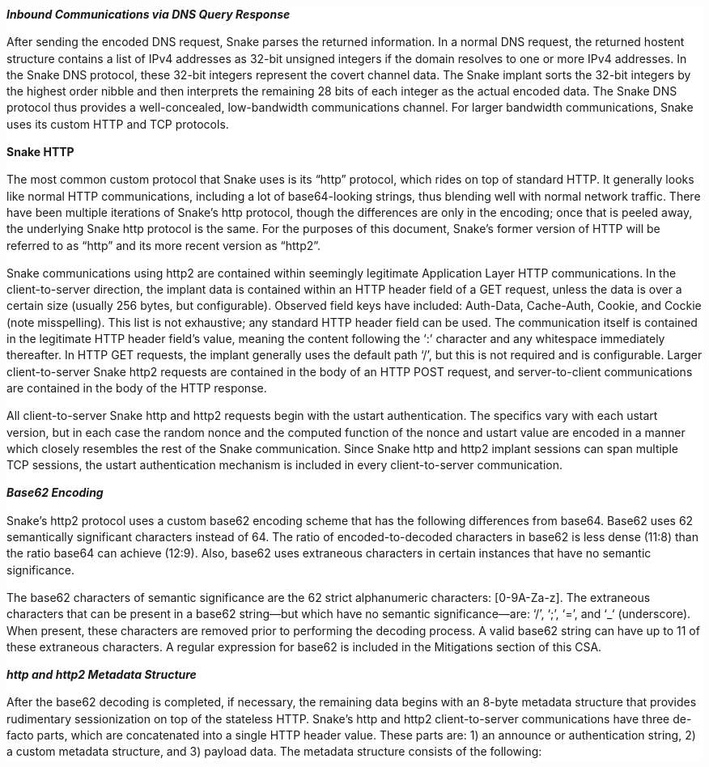 _**Inbound Communications via DNS Query Response**_

After sending the encoded DNS request, Snake parses the returned information. In a normal DNS request, the returned hostent structure contains a list of IPv4 addresses as 32-bit unsigned integers if the domain resolves to one or more IPv4 addresses. In the Snake DNS protocol, these 32-bit integers represent the covert channel data. The Snake implant sorts the 32-bit integers by the highest order nibble and then interprets the remaining 28 bits of each integer as the actual encoded data. The Snake DNS protocol thus provides a well-concealed, low-bandwidth communications channel.  For larger bandwidth communications, Snake uses its custom HTTP and TCP protocols.

**Snake HTTP**

The most common custom protocol that Snake uses is its “http” protocol, which rides on top of standard HTTP. It generally looks like normal HTTP communications, including a lot of base64-looking strings, thus blending well with normal network traffic. There have been multiple iterations of Snake’s http protocol, though the differences are only in the encoding; once that is peeled away, the underlying Snake http protocol is the same. For the purposes of this document, Snake’s former version of HTTP will be referred to as “http” and its more recent version as “http2”.&#x20;

Snake communications using http2 are contained within seemingly legitimate Application Layer HTTP communications. In the client-to-server direction, the implant data is contained within an HTTP header field of a GET request, unless the data is over a certain size (usually 256 bytes, but configurable). Observed field keys have included: Auth-Data, Cache-Auth, Cookie, and Cockie (note misspelling). This list is not exhaustive; any standard HTTP header field can be used. The communication itself is contained in the legitimate HTTP header field’s value, meaning the content following the ‘:’ character and any whitespace immediately thereafter. In HTTP GET requests, the implant generally uses the default path ‘/’, but this is not required and is configurable. Larger client-to-server Snake http2 requests are contained in the body of an HTTP POST request, and server-to-client communications are contained in the body of the HTTP response.

All client-to-server Snake http and http2 requests begin with the ustart authentication. The specifics vary with each ustart version, but in each case the random nonce and the computed function of the nonce and ustart value are encoded in a manner which closely resembles the rest of the Snake communication. Since Snake http and http2 implant sessions can span multiple TCP sessions, the ustart authentication mechanism is included in every client-to-server communication.

_**Base62 Encoding**_

Snake’s http2 protocol uses a custom base62 encoding scheme that has the following differences from base64. Base62 uses 62 semantically significant characters instead of 64. The ratio of encoded-to-decoded characters in base62 is less dense (11:8) than the ratio base64 can achieve (12:9). Also, base62 uses extraneous characters in certain instances that have no semantic significance.&#x20;

The base62 characters of semantic significance are the 62 strict alphanumeric characters: \[0-9A-Za-z]. The extraneous characters that can be present in a base62 string—but which have no semantic significance—are: ‘/’, ‘;’, ‘=’, and ‘\_‘ (underscore). When present, these characters are removed prior to performing the decoding process. A valid base62 string can have up to 11 of these extraneous characters. A regular expression for base62 is included in the Mitigations section of this CSA.

_**http and http2 Metadata Structure**_

After the base62 decoding is completed, if necessary, the remaining data begins with an 8-byte metadata structure that provides rudimentary sessionization on top of the stateless HTTP. Snake’s http and http2 client-to-server communications have three de-facto parts, which are concatenated into a single HTTP header value. These parts are: 1) an announce or authentication string, 2) a custom metadata structure, and 3) payload data. The metadata structure consists of the following:
